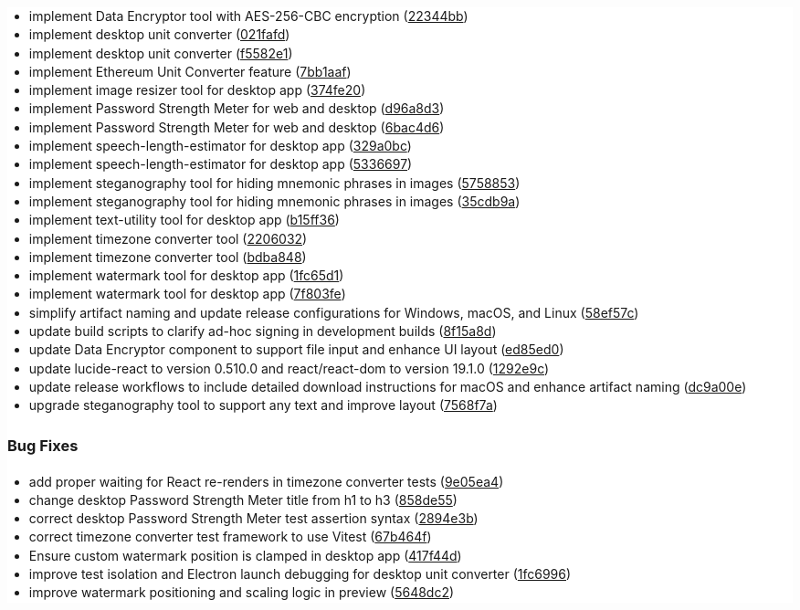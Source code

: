 * implement Data Encryptor tool with AES-256-CBC encryption ([22344bb](https://github.com/IgorShadurin/offlinetools.org/commit/22344bb2a242fe36cbc203383b2ebc1768ba4bfe))
* implement desktop unit converter ([021fafd](https://github.com/IgorShadurin/offlinetools.org/commit/021fafdf82d7a112af4463a69d4e3b1486615fc7))
* implement desktop unit converter ([f5582e1](https://github.com/IgorShadurin/offlinetools.org/commit/f5582e1ab7f47e17937ac71021f94d7c492a4aee))
* implement Ethereum Unit Converter feature ([7bb1aaf](https://github.com/IgorShadurin/offlinetools.org/commit/7bb1aafe1996f5986e55505ba4668ea5b423e196))
* implement image resizer tool for desktop app ([374fe20](https://github.com/IgorShadurin/offlinetools.org/commit/374fe203e3b595a48d8c099108681f34d271fd21))
* implement Password Strength Meter for web and desktop ([d96a8d3](https://github.com/IgorShadurin/offlinetools.org/commit/d96a8d3db95b41f96565d54e20b965f7acbaa462))
* implement Password Strength Meter for web and desktop ([6bac4d6](https://github.com/IgorShadurin/offlinetools.org/commit/6bac4d69eb28cc175c0d46729df4f8bb6d2f9a46))
* implement speech-length-estimator for desktop app ([329a0bc](https://github.com/IgorShadurin/offlinetools.org/commit/329a0bc88e74270ce78b4025e151d8cf5a160ba3))
* implement speech-length-estimator for desktop app ([5336697](https://github.com/IgorShadurin/offlinetools.org/commit/53366975ccad4069acbe2344e18f67a43dc76ec2))
* implement steganography tool for hiding mnemonic phrases in images ([5758853](https://github.com/IgorShadurin/offlinetools.org/commit/57588532bf0c86886d31df684d8e5530e9bc8e52))
* implement steganography tool for hiding mnemonic phrases in images ([35cdb9a](https://github.com/IgorShadurin/offlinetools.org/commit/35cdb9af3d9b21df903ca205030bd139863660e1))
* implement text-utility tool for desktop app ([b15ff36](https://github.com/IgorShadurin/offlinetools.org/commit/b15ff36573622aeaee9c6ce8d58a59ba3cd7d04f))
* implement timezone converter tool ([2206032](https://github.com/IgorShadurin/offlinetools.org/commit/2206032a9e10eec11afb35e6abbabd1d5f59e2d2))
* implement timezone converter tool ([bdba848](https://github.com/IgorShadurin/offlinetools.org/commit/bdba8489eb00efa14d9b9898e762ac8064f5e7b3))
* implement watermark tool for desktop app ([1fc65d1](https://github.com/IgorShadurin/offlinetools.org/commit/1fc65d1b2135778d22a0078f533f8e3f077684e1))
* implement watermark tool for desktop app ([7f803fe](https://github.com/IgorShadurin/offlinetools.org/commit/7f803fedd6f14d89b992340cc13cda877ab7b9bc))
* simplify artifact naming and update release configurations for Windows, macOS, and Linux ([58ef57c](https://github.com/IgorShadurin/offlinetools.org/commit/58ef57cbb96985f17b859b9231c47d7a93c9d594))
* update build scripts to clarify ad-hoc signing in development builds ([8f15a8d](https://github.com/IgorShadurin/offlinetools.org/commit/8f15a8d36053bbcdc04f22a163f04e174a1791da))
* update Data Encryptor component to support file input and enhance UI layout ([ed85ed0](https://github.com/IgorShadurin/offlinetools.org/commit/ed85ed0b8b0648fe06b2bc7588fcabc324c5c1e1))
* update lucide-react to version 0.510.0 and react/react-dom to version 19.1.0 ([1292e9c](https://github.com/IgorShadurin/offlinetools.org/commit/1292e9cbaa1600b77387a5cbca1b973440407281))
* update release workflows to include detailed download instructions for macOS and enhance artifact naming ([dc9a00e](https://github.com/IgorShadurin/offlinetools.org/commit/dc9a00e189b3ee51d13961dd610dbd321e5d4c60))
* upgrade steganography tool to support any text and improve layout ([7568f7a](https://github.com/IgorShadurin/offlinetools.org/commit/7568f7a973321c9076b47be4b92949f2ad8f82cc))


### Bug Fixes

* add proper waiting for React re-renders in timezone converter tests ([9e05ea4](https://github.com/IgorShadurin/offlinetools.org/commit/9e05ea4f563d385f885e94537610b40f8e39f653))
* change desktop Password Strength Meter title from h1 to h3 ([858de55](https://github.com/IgorShadurin/offlinetools.org/commit/858de554e4cf805fff72147a15b1e6795837e226))
* correct desktop Password Strength Meter test assertion syntax ([2894e3b](https://github.com/IgorShadurin/offlinetools.org/commit/2894e3bd898bcf3759d303762eb6760c76910203))
* correct timezone converter test framework to use Vitest ([67b464f](https://github.com/IgorShadurin/offlinetools.org/commit/67b464fe29b52c130c1ea0ec7f894e1c47b2106b))
* Ensure custom watermark position is clamped in desktop app ([417f44d](https://github.com/IgorShadurin/offlinetools.org/commit/417f44d36bb7d2de8ea5ec818747d358ab7ffc1c))
* improve test isolation and Electron launch debugging for desktop unit converter ([1fc6996](https://github.com/IgorShadurin/offlinetools.org/commit/1fc6996c80419bc02350d8a949d69798ac0870ed))
* improve watermark positioning and scaling logic in preview ([5648dc2](https://github.com/IgorShadurin/offlinetools.org/commit/5648dc2ae007c043d66f56cc30ccd843d2724f31))